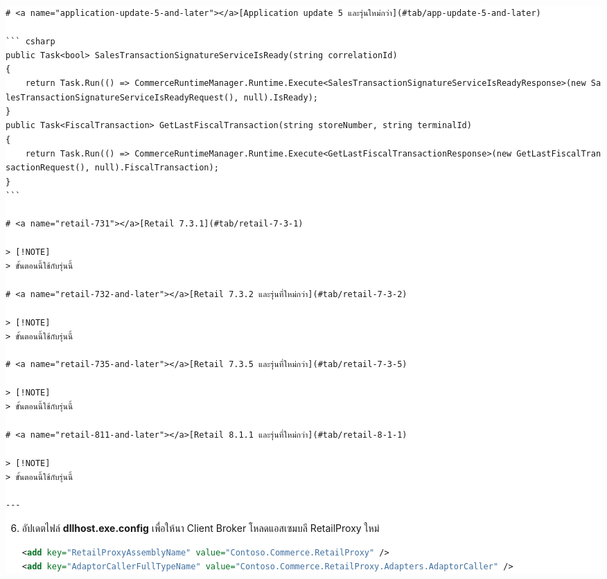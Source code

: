     # <a name="application-update-5-and-later"></a>[Application update 5 และรุ่นใหม่กว่า](#tab/app-update-5-and-later)

    ``` csharp
    public Task<bool> SalesTransactionSignatureServiceIsReady(string correlationId)
    {
        return Task.Run(() => CommerceRuntimeManager.Runtime.Execute<SalesTransactionSignatureServiceIsReadyResponse>(new SalesTransactionSignatureServiceIsReadyRequest(), null).IsReady);
    }
    public Task<FiscalTransaction> GetLastFiscalTransaction(string storeNumber, string terminalId)
    {
        return Task.Run(() => CommerceRuntimeManager.Runtime.Execute<GetLastFiscalTransactionResponse>(new GetLastFiscalTransactionRequest(), null).FiscalTransaction);
    }
    ```

    # <a name="retail-731"></a>[Retail 7.3.1](#tab/retail-7-3-1)

    > [!NOTE]
    > ขั้นตอนนี้ใช้กับรุ่นนี้

    # <a name="retail-732-and-later"></a>[Retail 7.3.2 และรุ่นที่ใหม่กว่า](#tab/retail-7-3-2)

    > [!NOTE]
    > ขั้นตอนนี้ใช้กับรุ่นนี้

    # <a name="retail-735-and-later"></a>[Retail 7.3.5 และรุ่นที่ใหม่กว่า](#tab/retail-7-3-5)

    > [!NOTE]
    > ขั้นตอนนี้ใช้กับรุ่นนี้

    # <a name="retail-811-and-later"></a>[Retail 8.1.1 และรุ่นที่ใหม่กว่า](#tab/retail-8-1-1)

    > [!NOTE]
    > ขั้นตอนนี้ใช้กับรุ่นนี้

    ---

6. อัปเดตไฟล์ **dllhost.exe.config** เพื่อให้นา Client Broker โหลดแอสเซมบลี RetailProxy ใหม่

    ``` xml
    <add key="RetailProxyAssemblyName" value="Contoso.Commerce.RetailProxy" />
    <add key="AdaptorCallerFullTypeName" value="Contoso.Commerce.RetailProxy.Adapters.AdaptorCaller" />
    ```
